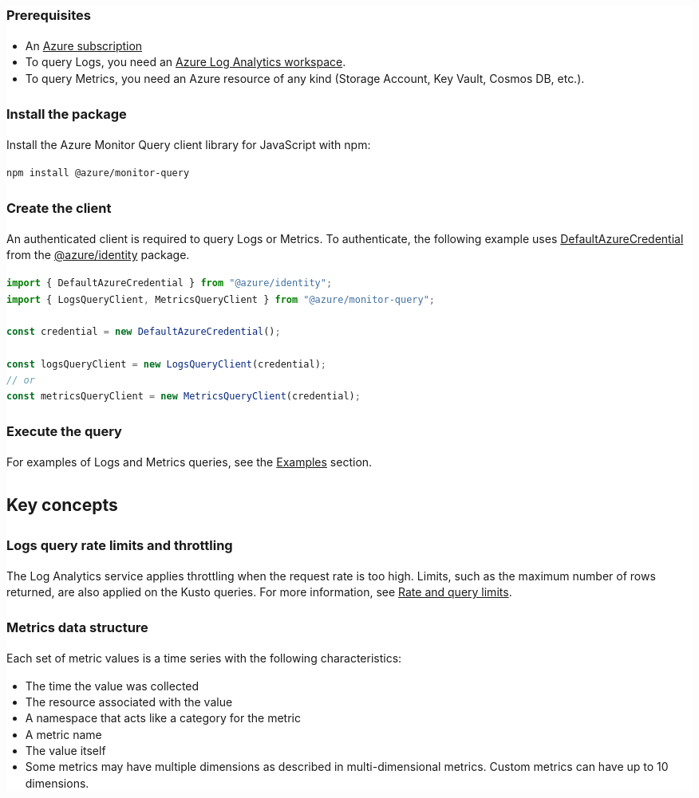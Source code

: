 ### Prerequisites

- An [Azure subscription][azure_subscription]
- To query Logs, you need an [Azure Log Analytics workspace][azure_monitor_create_using_portal].
- To query Metrics, you need an Azure resource of any kind (Storage Account, Key Vault, Cosmos DB, etc.).

### Install the package

Install the Azure Monitor Query client library for JavaScript with npm:

```bash
npm install @azure/monitor-query
```

### Create the client

An authenticated client is required to query Logs or Metrics. To authenticate, the following example uses [DefaultAzureCredential](https://github.com/Azure/azure-sdk-for-js/blob/main/sdk/identity/identity/README.md#defaultazurecredential) from the [@azure/identity](https://www.npmjs.com/package/@azure/identity) package.

```ts
import { DefaultAzureCredential } from "@azure/identity";
import { LogsQueryClient, MetricsQueryClient } from "@azure/monitor-query";

const credential = new DefaultAzureCredential();

const logsQueryClient = new LogsQueryClient(credential);
// or
const metricsQueryClient = new MetricsQueryClient(credential);
```

### Execute the query

For examples of Logs and Metrics queries, see the [Examples](#examples) section.

## Key concepts

### Logs query rate limits and throttling

The Log Analytics service applies throttling when the request rate is too high. Limits, such as the maximum number of rows returned, are also applied on the Kusto queries. For more information, see [Rate and query limits](https://dev.loganalytics.io/documentation/Using-the-API/Limits).

### Metrics data structure

Each set of metric values is a time series with the following characteristics:

- The time the value was collected
- The resource associated with the value
- A namespace that acts like a category for the metric
- A metric name
- The value itself
- Some metrics may have multiple dimensions as described in multi-dimensional metrics. Custom metrics can have up to 10 dimensions.


[azure_monitor_create_using_portal]: https://docs.microsoft.com/azure/azure-monitor/logs/quick-create-workspace
[azure_monitor_overview]: https://docs.microsoft.com/azure/azure-monitor/overview
[azure_subscription]: https://azure.microsoft.com/free/
[changelog]: https://github.com/Azure/azure-sdk-for-js/blob/main/sdk/monitor/monitor-query/CHANGELOG.md
[kusto_query_language]: https://docs.microsoft.com/azure/data-explorer/kusto/query/
[msdocs_apiref]: https://docs.microsoft.com/javascript/api/@azure/monitor-query
[package]: https://www.npmjs.com/package/@azure/monitor-query
[samples]: https://github.com/Azure/azure-sdk-for-js/tree/main/sdk/monitor/monitor-query/samples
[source]: https://github.com/Azure/azure-sdk-for-js/blob/main/sdk/monitor/monitor-query/